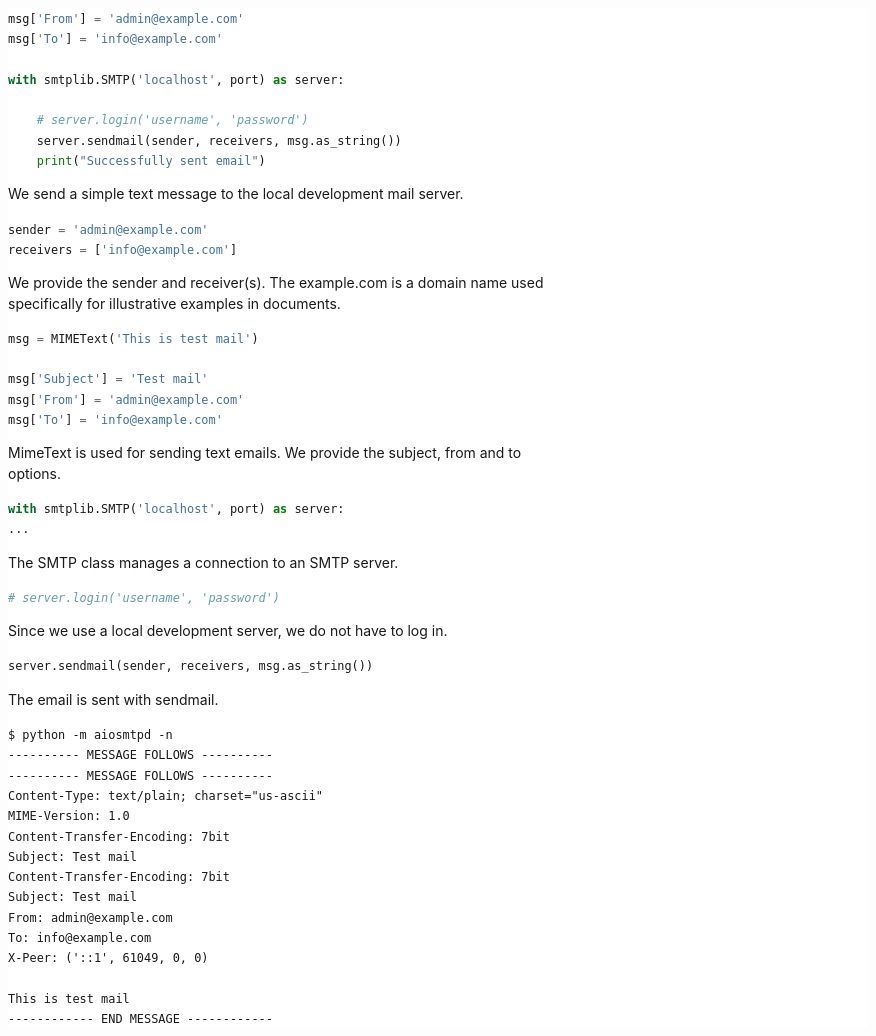 ```python
msg['From'] = 'admin@example.com'
msg['To'] = 'info@example.com'

with smtplib.SMTP('localhost', port) as server:

    # server.login('username', 'password')
    server.sendmail(sender, receivers, msg.as_string())
    print("Successfully sent email")
```

We send a simple text message to the local development mail server.  

```python
sender = 'admin@example.com'
receivers = ['info@example.com']
```

We provide the sender and receiver(s). The example.com is a domain name used   
specifically for illustrative examples in documents.  

```python
msg = MIMEText('This is test mail')

msg['Subject'] = 'Test mail'
msg['From'] = 'admin@example.com'
msg['To'] = 'info@example.com'
```

MimeText is used for sending text emails. We provide the subject, from and to  
options.  

```python
with smtplib.SMTP('localhost', port) as server:
...
```

The SMTP class manages a connection to an SMTP server.

```python
# server.login('username', 'password')
```

Since we use a local development server, we do not have to log in.

```python
server.sendmail(sender, receivers, msg.as_string())
```

The email is sent with sendmail.

```
$ python -m aiosmtpd -n
---------- MESSAGE FOLLOWS ----------
---------- MESSAGE FOLLOWS ----------
Content-Type: text/plain; charset="us-ascii"
MIME-Version: 1.0
Content-Transfer-Encoding: 7bit
Subject: Test mail
Content-Transfer-Encoding: 7bit
Subject: Test mail
From: admin@example.com
To: info@example.com
X-Peer: ('::1', 61049, 0, 0)

This is test mail
------------ END MESSAGE ------------
```
